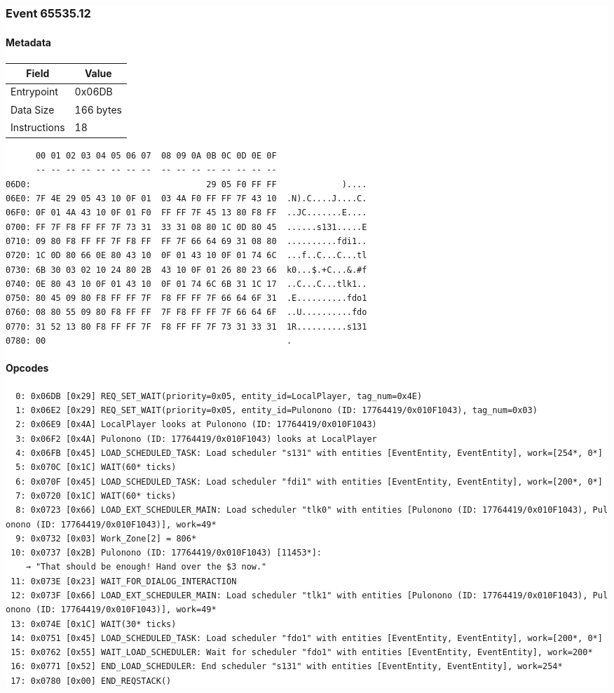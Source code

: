 ### Event 65535.12

#### Metadata

| Field        | Value     |
|--------------|-----------|
| Entrypoint   | 0x06DB    |
| Data Size    | 166 bytes |
| Instructions | 18        |

```
      00 01 02 03 04 05 06 07  08 09 0A 0B 0C 0D 0E 0F
      -- -- -- -- -- -- -- --  -- -- -- -- -- -- -- --
06D0:                                   29 05 F0 FF FF             )....
06E0: 7F 4E 29 05 43 10 0F 01  03 4A F0 FF FF 7F 43 10  .N).C....J....C.
06F0: 0F 01 4A 43 10 0F 01 F0  FF FF 7F 45 13 80 F8 FF  ..JC.......E....
0700: FF 7F F8 FF FF 7F 73 31  33 31 08 80 1C 0D 80 45  ......s131.....E
0710: 09 80 F8 FF FF 7F F8 FF  FF 7F 66 64 69 31 08 80  ..........fdi1..
0720: 1C 0D 80 66 0E 80 43 10  0F 01 43 10 0F 01 74 6C  ...f..C...C...tl
0730: 6B 30 03 02 10 24 80 2B  43 10 0F 01 26 80 23 66  k0...$.+C...&.#f
0740: 0E 80 43 10 0F 01 43 10  0F 01 74 6C 6B 31 1C 17  ..C...C...tlk1..
0750: 80 45 09 80 F8 FF FF 7F  F8 FF FF 7F 66 64 6F 31  .E..........fdo1
0760: 08 80 55 09 80 F8 FF FF  7F F8 FF FF 7F 66 64 6F  ..U..........fdo
0770: 31 52 13 80 F8 FF FF 7F  F8 FF FF 7F 73 31 33 31  1R..........s131
0780: 00                                                .               
```

#### Opcodes

```
  0: 0x06DB [0x29] REQ_SET_WAIT(priority=0x05, entity_id=LocalPlayer, tag_num=0x4E)
  1: 0x06E2 [0x29] REQ_SET_WAIT(priority=0x05, entity_id=Pulonono (ID: 17764419/0x010F1043), tag_num=0x03)
  2: 0x06E9 [0x4A] LocalPlayer looks at Pulonono (ID: 17764419/0x010F1043)
  3: 0x06F2 [0x4A] Pulonono (ID: 17764419/0x010F1043) looks at LocalPlayer
  4: 0x06FB [0x45] LOAD_SCHEDULED_TASK: Load scheduler "s131" with entities [EventEntity, EventEntity], work=[254*, 0*]
  5: 0x070C [0x1C] WAIT(60* ticks)
  6: 0x070F [0x45] LOAD_SCHEDULED_TASK: Load scheduler "fdi1" with entities [EventEntity, EventEntity], work=[200*, 0*]
  7: 0x0720 [0x1C] WAIT(60* ticks)
  8: 0x0723 [0x66] LOAD_EXT_SCHEDULER_MAIN: Load scheduler "tlk0" with entities [Pulonono (ID: 17764419/0x010F1043), Pulonono (ID: 17764419/0x010F1043)], work=49*
  9: 0x0732 [0x03] Work_Zone[2] = 806*
 10: 0x0737 [0x2B] Pulonono (ID: 17764419/0x010F1043) [11453*]:
    → "That should be enough! Hand over the $3 now."
 11: 0x073E [0x23] WAIT_FOR_DIALOG_INTERACTION
 12: 0x073F [0x66] LOAD_EXT_SCHEDULER_MAIN: Load scheduler "tlk1" with entities [Pulonono (ID: 17764419/0x010F1043), Pulonono (ID: 17764419/0x010F1043)], work=49*
 13: 0x074E [0x1C] WAIT(30* ticks)
 14: 0x0751 [0x45] LOAD_SCHEDULED_TASK: Load scheduler "fdo1" with entities [EventEntity, EventEntity], work=[200*, 0*]
 15: 0x0762 [0x55] WAIT_LOAD_SCHEDULER: Wait for scheduler "fdo1" with entities [EventEntity, EventEntity], work=200*
 16: 0x0771 [0x52] END_LOAD_SCHEDULER: End scheduler "s131" with entities [EventEntity, EventEntity], work=254*
 17: 0x0780 [0x00] END_REQSTACK()
```
